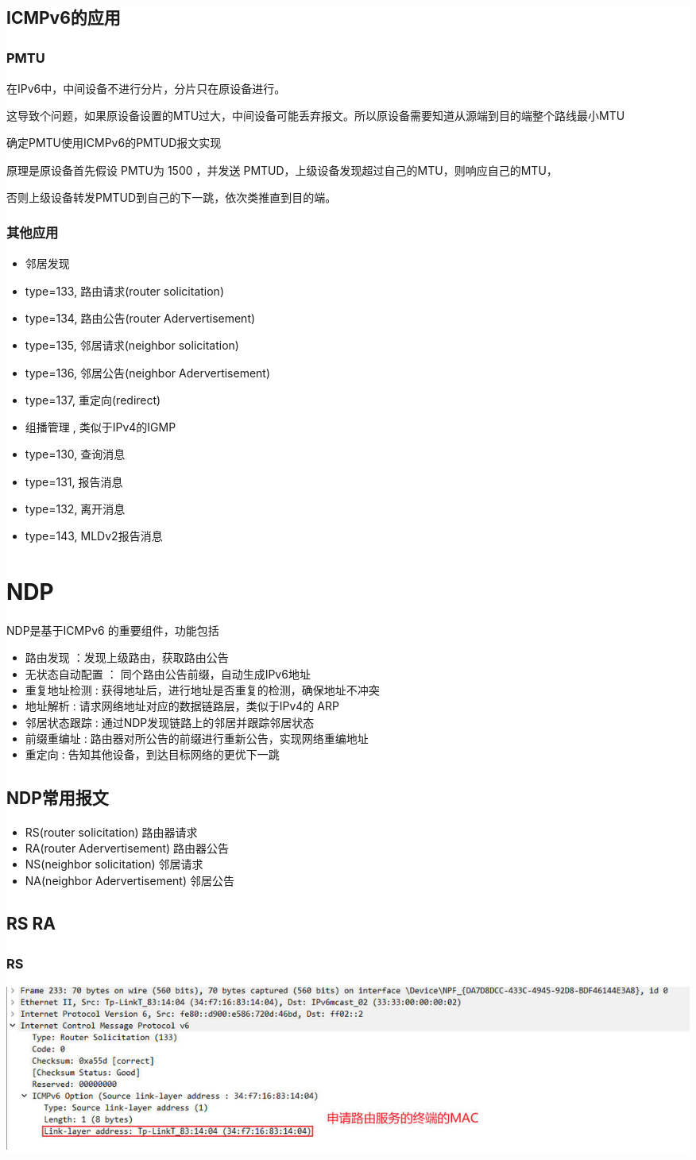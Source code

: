 ## ICMPv6的应用

### PMTU
在IPv6中，中间设备不进行分片，分片只在原设备进行。

这导致个问题，如果原设备设置的MTU过大，中间设备可能丢弃报文。所以原设备需要知道从源端到目的端整个路线最小MTU

确定PMTU使用ICMPv6的PMTUD报文实现

原理是原设备首先假设 PMTU为 1500 ，并发送 PMTUD，上级设备发现超过自己的MTU，则响应自己的MTU，

否则上级设备转发PMTUD到自己的下一跳，依次类推直到目的端。

### 其他应用

- 邻居发现 
 - type=133, 路由请求(router solicitation)
 - type=134, 路由公告(router Adervertisement)
 - type=135, 邻居请求(neighbor solicitation)
 - type=136, 邻居公告(neighbor Adervertisement)
 - type=137, 重定向(redirect)

- 组播管理 , 类似于IPv4的IGMP
 - type=130, 查询消息 
 - type=131, 报告消息
 - type=132, 离开消息
 - type=143, MLDv2报告消息

# NDP
NDP是基于ICMPv6 的重要组件，功能包括
- 路由发现 ：发现上级路由，获取路由公告
- 无状态自动配置 ： 同个路由公告前缀，自动生成IPv6地址
- 重复地址检测 : 获得地址后，进行地址是否重复的检测，确保地址不冲突
- 地址解析  : 请求网络地址对应的数据链路层，类似于IPv4的 ARP
- 邻居状态跟踪 : 通过NDP发现链路上的邻居并跟踪邻居状态
- 前缀重编址 : 路由器对所公告的前缀进行重新公告，实现网络重编地址
- 重定向 : 告知其他设备，到达目标网络的更优下一跳

## NDP常用报文
- RS(router solicitation) 路由器请求
- RA(router Adervertisement) 路由器公告
- NS(neighbor solicitation) 邻居请求
- NA(neighbor Adervertisement) 邻居公告

## RS RA

### RS
![](./pic/11.jpg)
